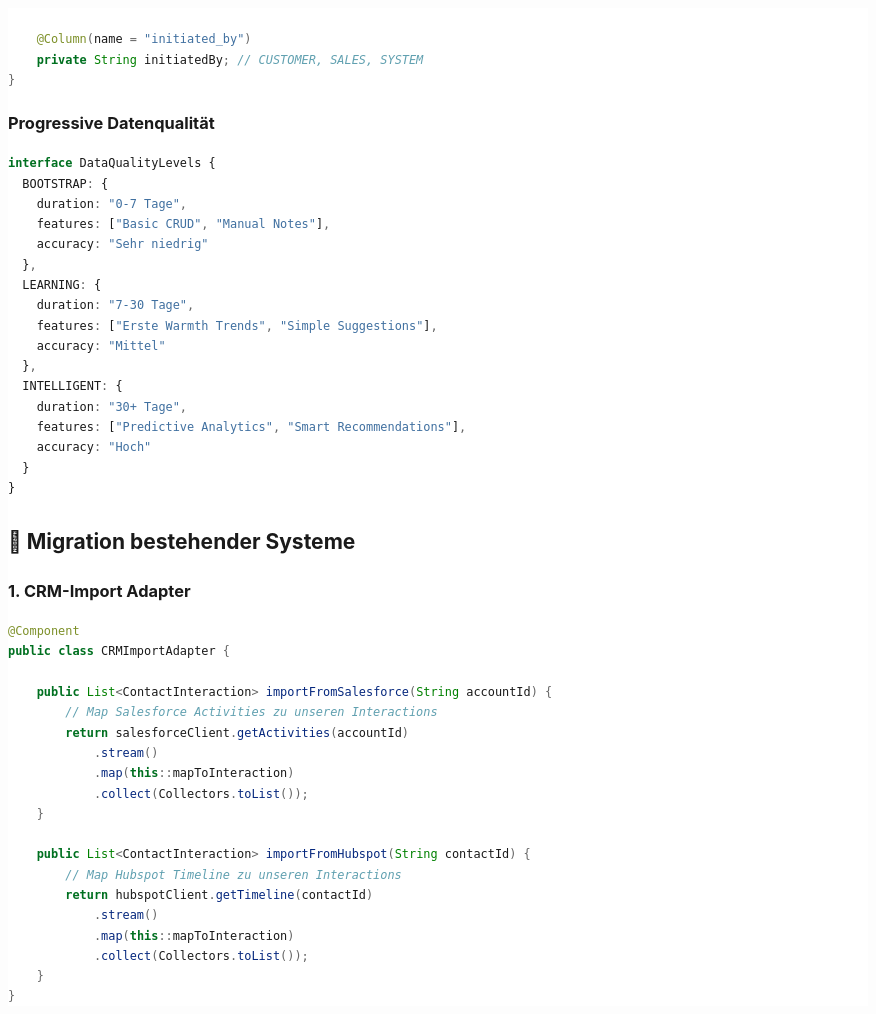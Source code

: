 ```java
    
    @Column(name = "initiated_by")
    private String initiatedBy; // CUSTOMER, SALES, SYSTEM
}
```

### Progressive Datenqualität

```typescript
interface DataQualityLevels {
  BOOTSTRAP: {
    duration: "0-7 Tage",
    features: ["Basic CRUD", "Manual Notes"],
    accuracy: "Sehr niedrig"
  },
  LEARNING: {
    duration: "7-30 Tage", 
    features: ["Erste Warmth Trends", "Simple Suggestions"],
    accuracy: "Mittel"
  },
  INTELLIGENT: {
    duration: "30+ Tage",
    features: ["Predictive Analytics", "Smart Recommendations"],
    accuracy: "Hoch"
  }
}
```

## 🔄 Migration bestehender Systeme

### 1. CRM-Import Adapter

```java
@Component
public class CRMImportAdapter {
    
    public List<ContactInteraction> importFromSalesforce(String accountId) {
        // Map Salesforce Activities zu unseren Interactions
        return salesforceClient.getActivities(accountId)
            .stream()
            .map(this::mapToInteraction)
            .collect(Collectors.toList());
    }
    
    public List<ContactInteraction> importFromHubspot(String contactId) {
        // Map Hubspot Timeline zu unseren Interactions
        return hubspotClient.getTimeline(contactId)
            .stream()
            .map(this::mapToInteraction)
            .collect(Collectors.toList());
    }
}
```
